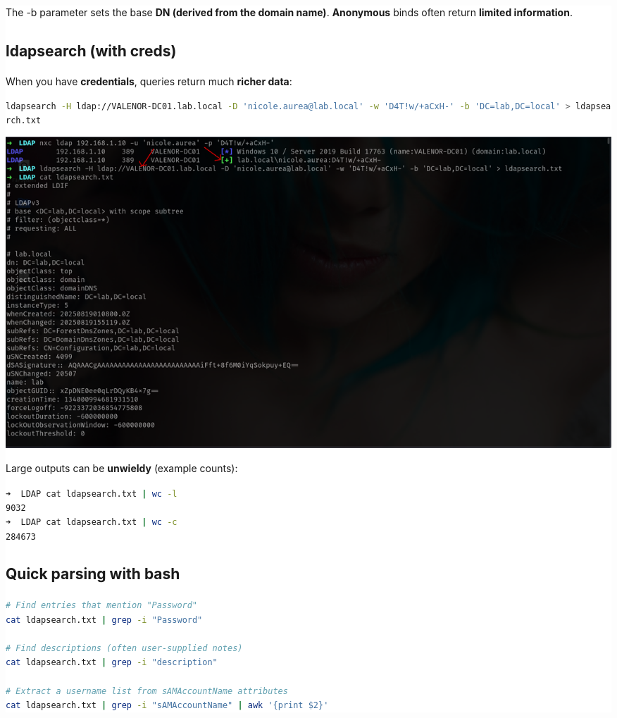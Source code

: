 The -b parameter sets the base **DN (derived from the domain name)**. **Anonymous** binds often return **limited information**.

## ldapsearch (with creds)

When you have **credentials**, queries return much **richer data**:

```bash
ldapsearch -H ldap://VALENOR-DC01.lab.local -D 'nicole.aurea@lab.local' -w 'D4T!w/+aCxH-' -b 'DC=lab,DC=local' > ldapsearch.txt
```

![alt text](../assets/img/ldap/ldap21.png)

Large outputs can be **unwieldy** (example counts):

```bash
➜  LDAP cat ldapsearch.txt | wc -l
9032
➜  LDAP cat ldapsearch.txt | wc -c
284673
```
## Quick parsing with bash

```bash
# Find entries that mention "Password"
cat ldapsearch.txt | grep -i "Password"  

# Find descriptions (often user-supplied notes)
cat ldapsearch.txt | grep -i "description"

# Extract a username list from sAMAccountName attributes
cat ldapsearch.txt | grep -i "sAMAccountName" | awk '{print $2}'
```